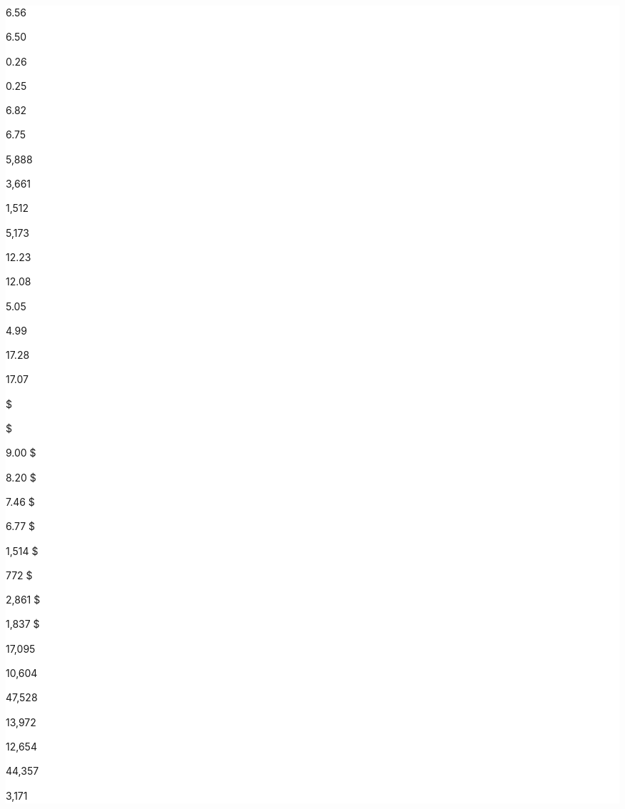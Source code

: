 6.56

6.50

0.26

0.25

6.82

6.75

5,888

3,661

1,512

5,173

12.23

12.08

5.05

4.99

17.28

17.07

  $

  $

9.00   $

8.20   $

7.46   $

6.77   $

1,514   $

772   $

2,861   $

1,837   $

17,095

10,604

47,528

13,972

12,654

44,357

3,171

